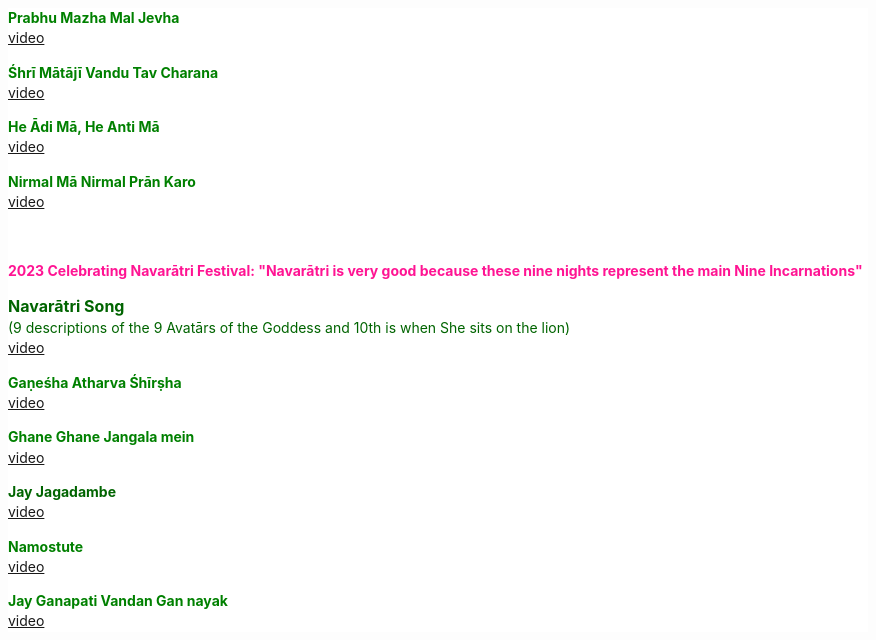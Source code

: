 <p>
<font color="green"><b>Prabhu Mazha Mal Jevha</b></font><br>
<a href="https://youtu.be/_yoOiLcEL9U">video</a>
</p>

<p>
<font color="green"><b>Śhrī Mātājī Vandu Tav Charana</b></font><br>
<a href="https://youtu.be/gO8ITyclHVE">video</a>
</p>

<p>
<font color="green"><b>He Ādi Mā, He Anti Mā</b></font><br>
<a href="https://youtu.be/rbi_HSVoF2Q">video</a>
</p>

<p>
<font color="green"><b>Nirmal Mā Nirmal Prān Karo</b></font><br>
<a href="https://youtu.be/xXa-evjxsE4">video</a> 
</p>

<br>

<font color="DeepPink"><b>2023 Celebrating Navarātri Festival: "Navarātri is very good because these nine nights represent the main Nine Incarnations"</b></font>

<p>
<font color="DarkGreen"><font size="+0"><b>Navarātri Song</b></font><br>
(9 descriptions of the 9 Avatārs of the Goddess and 10th is when She sits on the lion)</font><br>
<a href="www.youtube.com/watch?v=Fd4cyBJX73c">video</a>
</p>

<p>
<font color="green"><b>Gaṇeśha Atharva Śhīrṣha</b></font><br>
<a href="https://www.youtube.com/watch?v=Dxl42_lBRJ4&ab_channel=SahajaYoga">video</a>
</p>

<p>
<font color="green"><b>Ghane Ghane Jangala mein</b></font><br>
<a href="https://youtu.be/IV9iyQnpEGw">video</a> 
</p>

<p>
<font color="DarkGreen"><b>Jay Jagadambe </b></font><br>
<a href="https://youtu.be/KbUT-S2AcBY">video</a> 
</p>

<p>
<font color="green"><b>Namostute</b></font><br>
<a href="https://youtu.be/30F02gXLuGw">video</a> 
</p>

<p>
<font color="green"><b>Jay Ganapati Vandan Gan nayak</b></font><br>
<a href="https://www.youtube.com/watch?v=UYUFjJDsD48&ab_channel=SahajaYoga">video</a>
</p>
